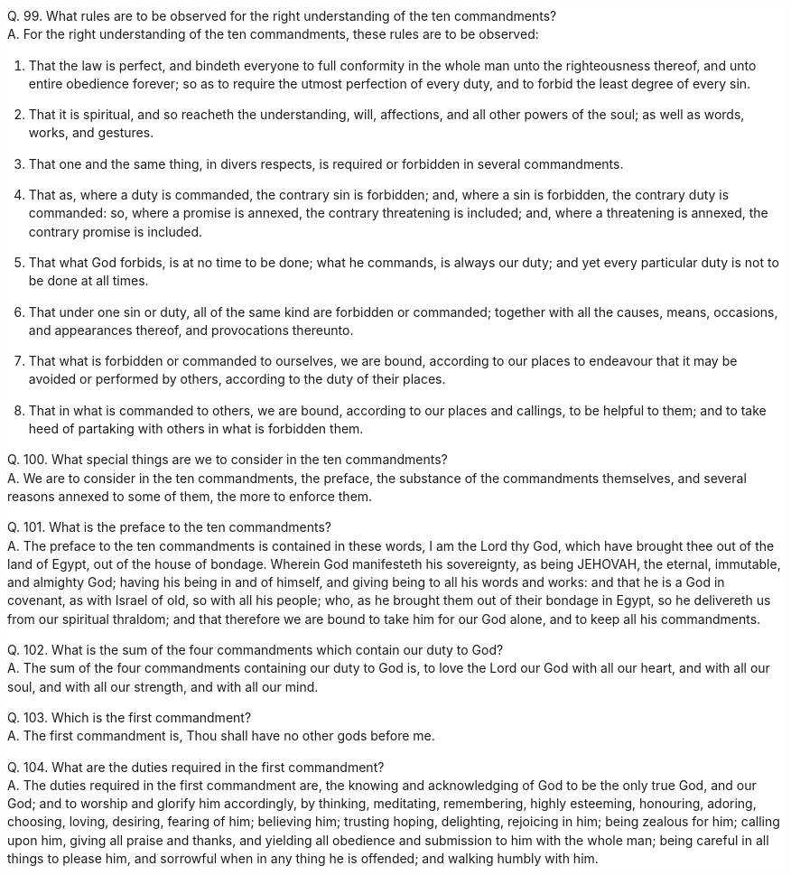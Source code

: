 Q. 99. What rules are to be observed for the right understanding of the ten commandments?  
A. For the right understanding of the ten commandments, these rules are to be observed:

1. That the law is perfect, and bindeth everyone to full conformity in the whole man unto the righteousness thereof, and unto entire obedience forever; so as to require the utmost perfection of every duty, and to forbid the least degree of every sin.

2. That it is spiritual, and so reacheth the understanding, will, affections, and all other powers of the soul; as well as words, works, and gestures.

3. That one and the same thing, in divers respects, is required or forbidden in several commandments.

4. That as, where a duty is commanded, the contrary sin is forbidden; and, where a sin is forbidden, the contrary duty is commanded: so, where a promise is annexed, the contrary threatening is included; and, where a threatening is annexed, the contrary promise is included.

5. That what God forbids, is at no time to be done; what he commands, is always our duty; and yet every particular duty is not to be done at all times.

6. That under one sin or duty, all of the same kind are forbidden or commanded; together with all the causes, means, occasions, and appearances thereof, and provocations thereunto.

7. That what is forbidden or commanded to ourselves, we are bound, according to our places to endeavour that it may be avoided or performed by others, according to the duty of their places.

8. That in what is commanded to others, we are bound, according to our places and callings, to be helpful to them; and to take heed of partaking with others in what is forbidden them.

Q. 100. What special things are we to consider in the ten commandments?  
A. We are to consider in the ten commandments, the preface, the substance of the commandments themselves, and several reasons annexed to some of them, the more to enforce them.

Q. 101. What is the preface to the ten commandments?  
A. The preface to the ten commandments is contained in these words, I am the Lord thy God, which have brought thee out of the land of Egypt, out of the house of bondage. Wherein God manifesteth his sovereignty, as being JEHOVAH, the eternal, immutable, and almighty God; having his being in and of himself, and giving being to all his words and works: and that he is a God in covenant, as with Israel of old, so with all his people; who, as he brought them out of their bondage in Egypt, so he delivereth us from our spiritual thraldom; and that therefore we are bound to take him for our God alone, and to keep all his commandments.

Q. 102. What is the sum of the four commandments which contain our duty to God?  
A. The sum of the four commandments containing our duty to God is, to love the Lord our God with all our heart, and with all our soul, and with all our strength, and with all our mind.

Q. 103. Which is the first commandment?  
A. The first commandment is, Thou shall have no other gods before me.

Q. 104. What are the duties required in the first commandment?  
A. The duties required in the first commandment are, the knowing and acknowledging of God to be the only true God, and our God; and to worship and glorify him accordingly, by thinking, meditating, remembering, highly esteeming, honouring, adoring, choosing, loving, desiring, fearing of him; believing him; trusting hoping, delighting, rejoicing in him; being zealous for him; calling upon him, giving all praise and thanks, and yielding all obedience and submission to him with the whole man; being careful in all things to please him, and sorrowful when in any thing he is offended; and walking humbly with him.
